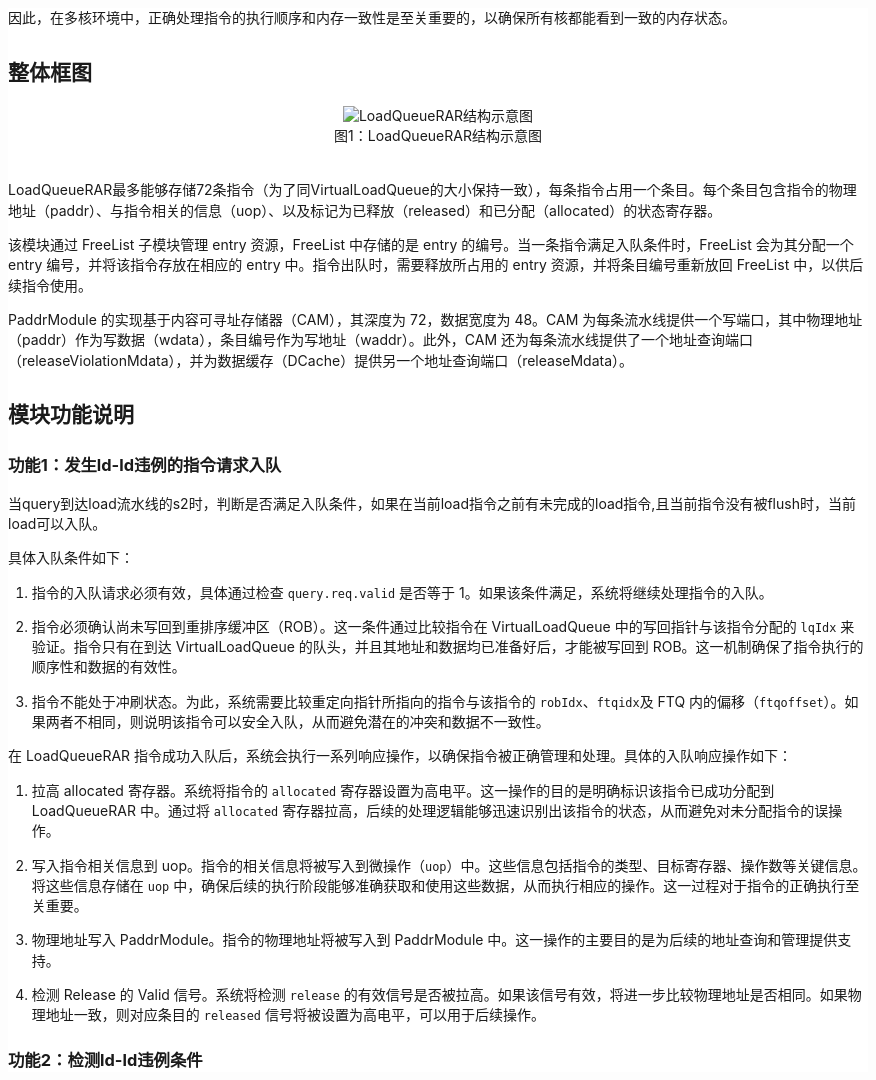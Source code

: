 因此，在多核环境中，正确处理指令的执行顺序和内存一致性是至关重要的，以确保所有核都能看到一致的内存状态。

## 整体框图

<div>			
    <center>	
    <img src="../LoadQueueRAR_structure.svg"
         alt="LoadQueueRAR结构示意图"
         style="zoom:100%"/>
    <br>
    图1：LoadQueueRAR结构示意图<br><br>
    </center>
</div>

LoadQueueRAR最多能够存储72条指令（为了同VirtualLoadQueue的大小保持一致），每条指令占用一个条目。每个条目包含指令的物理地址（paddr）、与指令相关的信息（uop）、以及标记为已释放（released）和已分配（allocated）的状态寄存器。

该模块通过 FreeList 子模块管理 entry 资源，FreeList 中存储的是 entry 的编号。当一条指令满足入队条件时，FreeList 会为其分配一个 entry 编号，并将该指令存放在相应的 entry 中。指令出队时，需要释放所占用的 entry 资源，并将条目编号重新放回 FreeList 中，以供后续指令使用。

PaddrModule 的实现基于内容可寻址存储器（CAM），其深度为 72，数据宽度为 48。CAM 为每条流水线提供一个写端口，其中物理地址（paddr）作为写数据（wdata），条目编号作为写地址（waddr）。此外，CAM 还为每条流水线提供了一个地址查询端口（releaseViolationMdata），并为数据缓存（DCache）提供另一个地址查询端口（releaseMdata）。

<mrs-functions>

## 模块功能说明

### 功能1：发生ld-ld违例的指令请求入队

当query到达load流水线的s2时，判断是否满足入队条件，如果在当前load指令之前有未完成的load指令,且当前指令没有被flush时，当前load可以入队。

具体入队条件如下：

1. 指令的入队请求必须有效，具体通过检查 `query.req.valid` 是否等于 1。如果该条件满足，系统将继续处理指令的入队。

2. 指令必须确认尚未写回到重排序缓冲区（ROB）。这一条件通过比较指令在 VirtualLoadQueue 中的写回指针与该指令分配的 `lqIdx` 来验证。指令只有在到达 VirtualLoadQueue 的队头，并且其地址和数据均已准备好后，才能被写回到 ROB。这一机制确保了指令执行的顺序性和数据的有效性。

3. 指令不能处于冲刷状态。为此，系统需要比较重定向指针所指向的指令与该指令的 `robIdx`、`ftqidx`及 FTQ 内的偏移（`ftqoffset`）。如果两者不相同，则说明该指令可以安全入队，从而避免潜在的冲突和数据不一致性。

在 LoadQueueRAR 指令成功入队后，系统会执行一系列响应操作，以确保指令被正确管理和处理。具体的入队响应操作如下：

1. 拉高 allocated 寄存器。系统将指令的 `allocated` 寄存器设置为高电平。这一操作的目的是明确标识该指令已成功分配到 LoadQueueRAR 中。通过将 `allocated` 寄存器拉高，后续的处理逻辑能够迅速识别出该指令的状态，从而避免对未分配指令的误操作。

2. 写入指令相关信息到 uop。指令的相关信息将被写入到微操作（`uop`）中。这些信息包括指令的类型、目标寄存器、操作数等关键信息。将这些信息存储在 `uop` 中，确保后续的执行阶段能够准确获取和使用这些数据，从而执行相应的操作。这一过程对于指令的正确执行至关重要。

3. 物理地址写入 PaddrModule。指令的物理地址将被写入到 PaddrModule 中。这一操作的主要目的是为后续的地址查询和管理提供支持。

4. 检测 Release 的 Valid 信号。系统将检测 `release` 的有效信号是否被拉高。如果该信号有效，将进一步比较物理地址是否相同。如果物理地址一致，则对应条目的 `released` 信号将被设置为高电平，可以用于后续操作。

### 功能2：检测ld-ld违例条件
